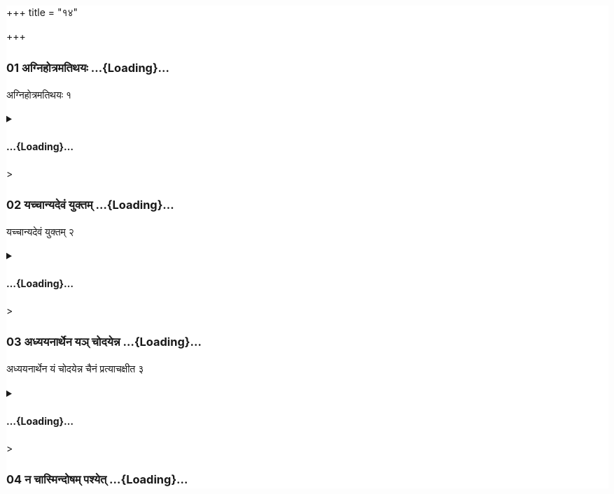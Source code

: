+++
title = "१४"

+++

<div class="js_include" includetitle="false" newlevelforh1="3" unfilled url="/vedAH_yajuH/taittirIyam/sUtram/ApastambaH/dharma-sUtram/vishvAsa-prastutiH/1/04/14/01_agnihotramatithayaH.md">

### 01 अग्निहोत्रमतिथयः …{Loading}…

अग्निहोत्रमतिथयः १

</div>

<div class="js_include collapsed" newlevelforh1="4" title="सर्वाष् टीकाः" unfilled url="/vedAH_yajuH/taittirIyam/sUtram/ApastambaH/dharma-sUtram/sarvASh_TIkAH/1/04/14/01_agnihotramatithayaH.md">

<details><summary><h4> …{Loading}…</h4>></summary></details>

</div>

<div class="js_include" includetitle="false" newlevelforh1="3" unfilled url="/vedAH_yajuH/taittirIyam/sUtram/ApastambaH/dharma-sUtram/vishvAsa-prastutiH/1/04/14/02_yachchAnyadevaM_yuktam.md">

### 02 यच्चान्यदेवं युक्तम् …{Loading}…

यच्चान्यदेवं युक्तम् २

</div>

<div class="js_include collapsed" newlevelforh1="4" title="सर्वाष् टीकाः" unfilled url="/vedAH_yajuH/taittirIyam/sUtram/ApastambaH/dharma-sUtram/sarvASh_TIkAH/1/04/14/02_yachchAnyadevaM_yuktam.md">

<details><summary><h4> …{Loading}…</h4>></summary></details>

</div>

<div class="js_include" includetitle="false" newlevelforh1="3" unfilled url="/vedAH_yajuH/taittirIyam/sUtram/ApastambaH/dharma-sUtram/vishvAsa-prastutiH/1/04/14/03_adhyayanArthena_ya~n_chodayenna.md">

### 03 अध्ययनार्थेन यञ् चोदयेन्न …{Loading}…

अध्ययनार्थेन यं चोदयेन्न चैनं प्रत्याचक्षीत ३

</div>

<div class="js_include collapsed" newlevelforh1="4" title="सर्वाष् टीकाः" unfilled url="/vedAH_yajuH/taittirIyam/sUtram/ApastambaH/dharma-sUtram/sarvASh_TIkAH/1/04/14/03_adhyayanArthena_ya~n_chodayenna.md">

<details><summary><h4> …{Loading}…</h4>></summary></details>

</div>

<div class="js_include" includetitle="false" newlevelforh1="3" unfilled url="/vedAH_yajuH/taittirIyam/sUtram/ApastambaH/dharma-sUtram/vishvAsa-prastutiH/1/04/14/04_na_chAsmindoSham_pashyet.md">

### 04 न चास्मिन्दोषम् पश्येत् …{Loading}…
